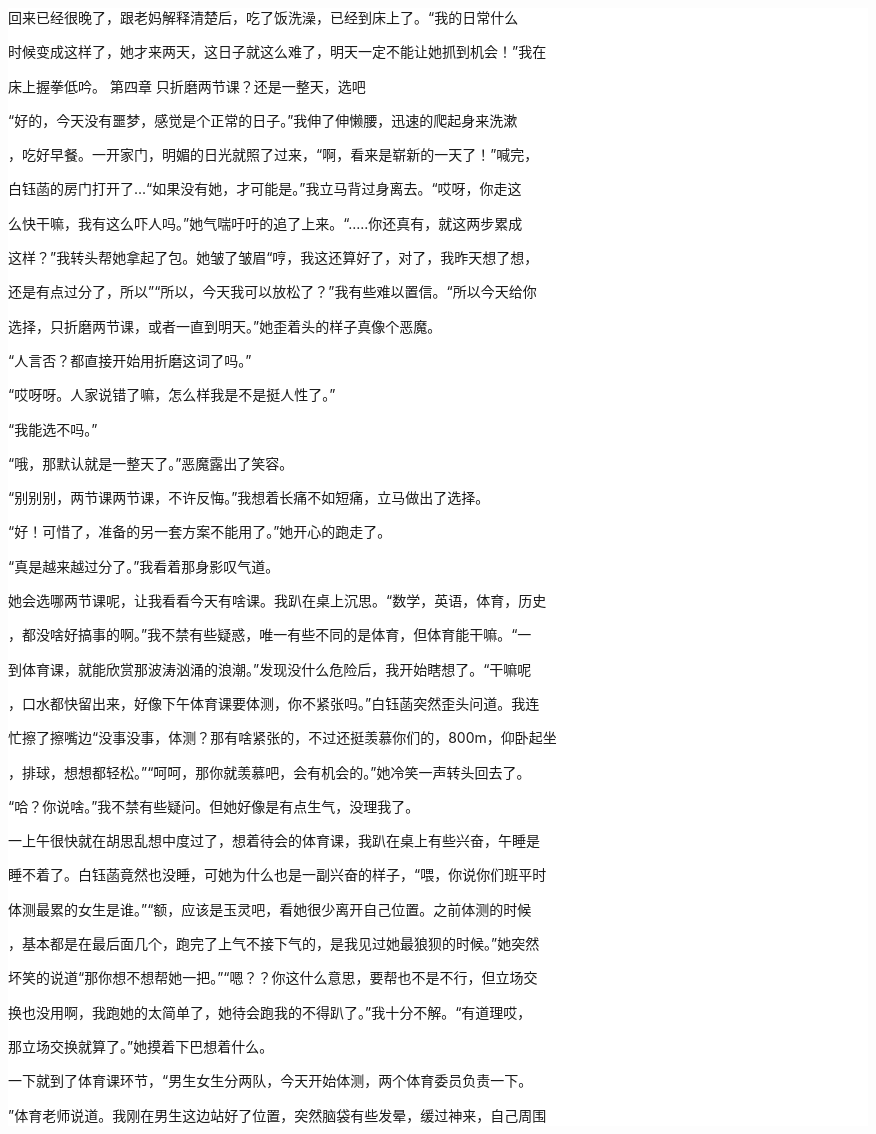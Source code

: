 回来已经很晚了，跟老妈解释清楚后，吃了饭洗澡，已经到床上了。“我的日常什么

时候变成这样了，她才来两天，这日子就这么难了，明天一定不能让她抓到机会！”我在

床上握拳低吟。 第四章 只折磨两节课？还是一整天，选吧

“好的，今天没有噩梦，感觉是个正常的日子。”我伸了伸懒腰，迅速的爬起身来洗漱

，吃好早餐。一开家门，明媚的日光就照了过来，“啊，看来是崭新的一天了！”喊完，

白钰菡的房门打开了...“如果没有她，才可能是。”我立马背过身离去。“哎呀，你走这

么快干嘛，我有这么吓人吗。”她气喘吁吁的追了上来。“.....你还真有，就这两步累成

这样？”我转头帮她拿起了包。她皱了皱眉“哼，我这还算好了，对了，我昨天想了想，

还是有点过分了，所以”“所以，今天我可以放松了？”我有些难以置信。“所以今天给你

选择，只折磨两节课，或者一直到明天。”她歪着头的样子真像个恶魔。

“人言否？都直接开始用折磨这词了吗。”

“哎呀呀。人家说错了嘛，怎么样我是不是挺人性了。”

“我能选不吗。”

“哦，那默认就是一整天了。”恶魔露出了笑容。

“别别别，两节课两节课，不许反悔。”我想着长痛不如短痛，立马做出了选择。

“好！可惜了，准备的另一套方案不能用了。”她开心的跑走了。

“真是越来越过分了。”我看着那身影叹气道。

她会选哪两节课呢，让我看看今天有啥课。我趴在桌上沉思。“数学，英语，体育，历史

，都没啥好搞事的啊。”我不禁有些疑惑，唯一有些不同的是体育，但体育能干嘛。“一

到体育课，就能欣赏那波涛汹涌的浪潮。”发现没什么危险后，我开始瞎想了。“干嘛呢

，口水都快留出来，好像下午体育课要体测，你不紧张吗。”白钰菡突然歪头问道。我连

忙擦了擦嘴边“没事没事，体测？那有啥紧张的，不过还挺羡慕你们的，800m，仰卧起坐

，排球，想想都轻松。”“呵呵，那你就羡慕吧，会有机会的。”她冷笑一声转头回去了。

“哈？你说啥。”我不禁有些疑问。但她好像是有点生气，没理我了。

一上午很快就在胡思乱想中度过了，想着待会的体育课，我趴在桌上有些兴奋，午睡是

睡不着了。白钰菡竟然也没睡，可她为什么也是一副兴奋的样子，“喂，你说你们班平时

体测最累的女生是谁。”“额，应该是玉灵吧，看她很少离开自己位置。之前体测的时候

，基本都是在最后面几个，跑完了上气不接下气的，是我见过她最狼狈的时候。”她突然

坏笑的说道“那你想不想帮她一把。”“嗯？？你这什么意思，要帮也不是不行，但立场交

换也没用啊，我跑她的太简单了，她待会跑我的不得趴了。”我十分不解。“有道理哎，

那立场交换就算了。”她摸着下巴想着什么。

一下就到了体育课环节，“男生女生分两队，今天开始体测，两个体育委员负责一下。

”体育老师说道。我刚在男生这边站好了位置，突然脑袋有些发晕，缓过神来，自己周围
